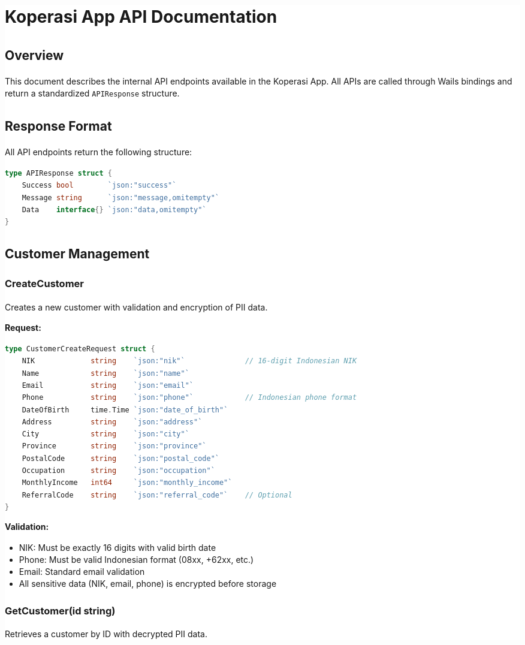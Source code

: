 # Koperasi App API Documentation

## Overview

This document describes the internal API endpoints available in the Koperasi App. All APIs are called through Wails bindings and return a standardized `APIResponse` structure.

## Response Format

All API endpoints return the following structure:

```go
type APIResponse struct {
    Success bool        `json:"success"`
    Message string      `json:"message,omitempty"`
    Data    interface{} `json:"data,omitempty"`
}
```

## Customer Management

### CreateCustomer
Creates a new customer with validation and encryption of PII data.

**Request:**
```go
type CustomerCreateRequest struct {
    NIK             string    `json:"nik"`              // 16-digit Indonesian NIK
    Name            string    `json:"name"`
    Email           string    `json:"email"`
    Phone           string    `json:"phone"`            // Indonesian phone format
    DateOfBirth     time.Time `json:"date_of_birth"`
    Address         string    `json:"address"`
    City            string    `json:"city"`
    Province        string    `json:"province"`
    PostalCode      string    `json:"postal_code"`
    Occupation      string    `json:"occupation"`
    MonthlyIncome   int64     `json:"monthly_income"`
    ReferralCode    string    `json:"referral_code"`    // Optional
}
```

**Validation:**
- NIK: Must be exactly 16 digits with valid birth date
- Phone: Must be valid Indonesian format (08xx, +62xx, etc.)
- Email: Standard email validation
- All sensitive data (NIK, email, phone) is encrypted before storage

### GetCustomer(id string)
Retrieves a customer by ID with decrypted PII data.
